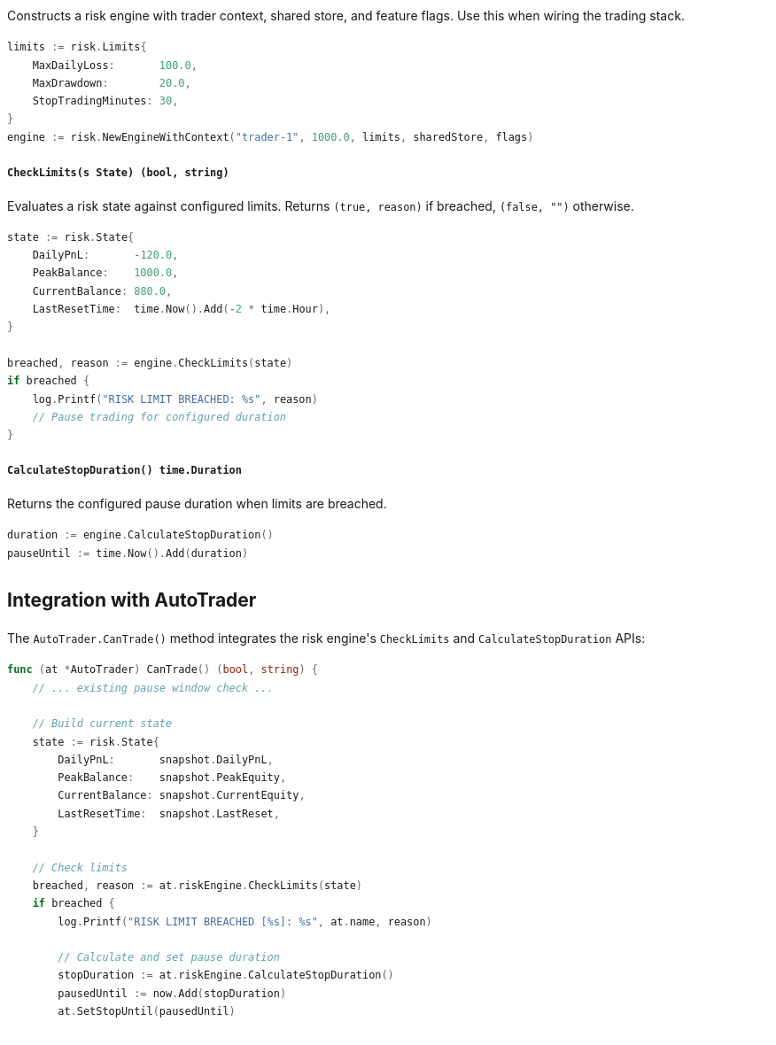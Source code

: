 Constructs a risk engine with trader context, shared store, and feature flags. Use this when wiring the trading stack.

```go
limits := risk.Limits{
    MaxDailyLoss:       100.0,
    MaxDrawdown:        20.0,
    StopTradingMinutes: 30,
}
engine := risk.NewEngineWithContext("trader-1", 1000.0, limits, sharedStore, flags)
```

#### `CheckLimits(s State) (bool, string)`

Evaluates a risk state against configured limits. Returns `(true, reason)` if breached, `(false, "")` otherwise.

```go
state := risk.State{
    DailyPnL:       -120.0,
    PeakBalance:    1000.0,
    CurrentBalance: 880.0,
    LastResetTime:  time.Now().Add(-2 * time.Hour),
}

breached, reason := engine.CheckLimits(state)
if breached {
    log.Printf("RISK LIMIT BREACHED: %s", reason)
    // Pause trading for configured duration
}
```

#### `CalculateStopDuration() time.Duration`

Returns the configured pause duration when limits are breached.

```go
duration := engine.CalculateStopDuration()
pauseUntil := time.Now().Add(duration)
```

## Integration with AutoTrader

The `AutoTrader.CanTrade()` method integrates the risk engine's `CheckLimits` and `CalculateStopDuration` APIs:

```go
func (at *AutoTrader) CanTrade() (bool, string) {
    // ... existing pause window check ...
    
    // Build current state
    state := risk.State{
        DailyPnL:       snapshot.DailyPnL,
        PeakBalance:    snapshot.PeakEquity,
        CurrentBalance: snapshot.CurrentEquity,
        LastResetTime:  snapshot.LastReset,
    }

    // Check limits
    breached, reason := at.riskEngine.CheckLimits(state)
    if breached {
        log.Printf("RISK LIMIT BREACHED [%s]: %s", at.name, reason)
        
        // Calculate and set pause duration
        stopDuration := at.riskEngine.CalculateStopDuration()
        pausedUntil := now.Add(stopDuration)
        at.SetStopUntil(pausedUntil)
        
```